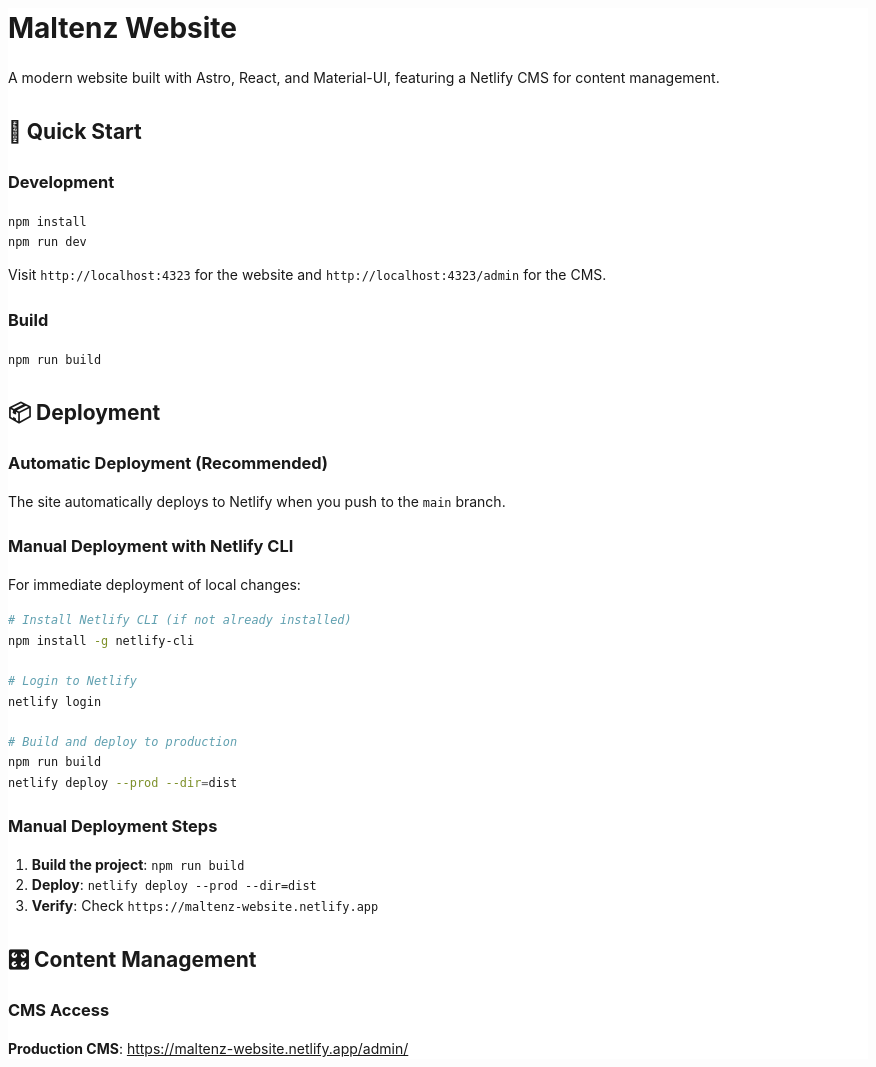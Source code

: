 # Maltenz Website

A modern website built with Astro, React, and Material-UI, featuring a Netlify CMS for content management.

## 🚀 Quick Start

### Development
```bash
npm install
npm run dev
```
Visit `http://localhost:4323` for the website and `http://localhost:4323/admin` for the CMS.

### Build
```bash
npm run build
```

## 📦 Deployment

### Automatic Deployment (Recommended)
The site automatically deploys to Netlify when you push to the `main` branch.

### Manual Deployment with Netlify CLI
For immediate deployment of local changes:

```bash
# Install Netlify CLI (if not already installed)
npm install -g netlify-cli

# Login to Netlify
netlify login

# Build and deploy to production
npm run build
netlify deploy --prod --dir=dist
```

### Manual Deployment Steps
1. **Build the project**: `npm run build`
2. **Deploy**: `netlify deploy --prod --dir=dist`
3. **Verify**: Check `https://maltenz-website.netlify.app`

## 🎛️ Content Management

### CMS Access
**Production CMS**: https://maltenz-website.netlify.app/admin/
